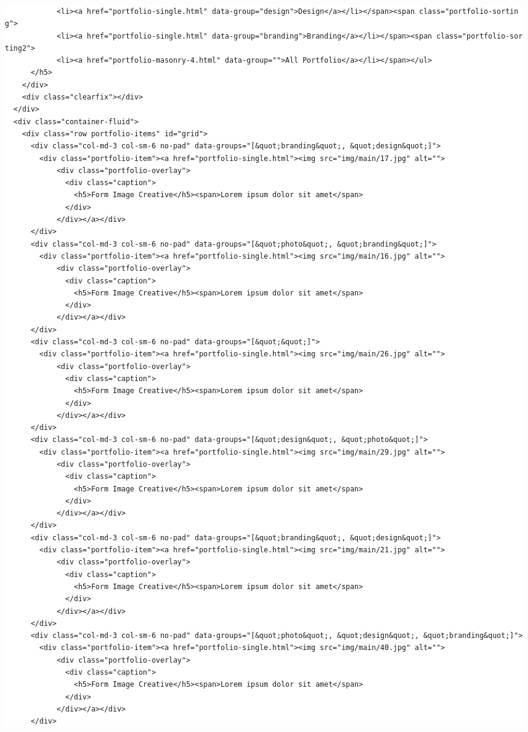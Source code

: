                 <li><a href="portfolio-single.html" data-group="design">Design</a></li></span><span class="portfolio-sorting">
                <li><a href="portfolio-single.html" data-group="branding">Branding</a></li></span><span class="portfolio-sorting2">
                <li><a href="portfolio-masonry-4.html" data-group="">All Portfolio</a></li></span></ul>
          </h5>
        </div>
        <div class="clearfix"></div>
      </div>
      <div class="container-fluid">
        <div class="row portfolio-items" id="grid">
          <div class="col-md-3 col-sm-6 no-pad" data-groups="[&quot;branding&quot;, &quot;design&quot;]">
            <div class="portfolio-item"><a href="portfolio-single.html"><img src="img/main/17.jpg" alt="">
                <div class="portfolio-overlay">
                  <div class="caption">
                    <h5>Form Image Creative</h5><span>Lorem ipsum dolor sit amet</span>
                  </div>
                </div></a></div>
          </div>
          <div class="col-md-3 col-sm-6 no-pad" data-groups="[&quot;photo&quot;, &quot;branding&quot;]">
            <div class="portfolio-item"><a href="portfolio-single.html"><img src="img/main/16.jpg" alt="">
                <div class="portfolio-overlay">
                  <div class="caption">
                    <h5>Form Image Creative</h5><span>Lorem ipsum dolor sit amet</span>
                  </div>
                </div></a></div>
          </div>
          <div class="col-md-3 col-sm-6 no-pad" data-groups="[&quot;&quot;]">
            <div class="portfolio-item"><a href="portfolio-single.html"><img src="img/main/26.jpg" alt="">
                <div class="portfolio-overlay">
                  <div class="caption">
                    <h5>Form Image Creative</h5><span>Lorem ipsum dolor sit amet</span>
                  </div>
                </div></a></div>
          </div>
          <div class="col-md-3 col-sm-6 no-pad" data-groups="[&quot;design&quot;, &quot;photo&quot;]">
            <div class="portfolio-item"><a href="portfolio-single.html"><img src="img/main/29.jpg" alt="">
                <div class="portfolio-overlay">
                  <div class="caption">
                    <h5>Form Image Creative</h5><span>Lorem ipsum dolor sit amet</span>
                  </div>
                </div></a></div>
          </div>
          <div class="col-md-3 col-sm-6 no-pad" data-groups="[&quot;branding&quot;, &quot;design&quot;]">
            <div class="portfolio-item"><a href="portfolio-single.html"><img src="img/main/21.jpg" alt="">
                <div class="portfolio-overlay">
                  <div class="caption">
                    <h5>Form Image Creative</h5><span>Lorem ipsum dolor sit amet</span>
                  </div>
                </div></a></div>
          </div>
          <div class="col-md-3 col-sm-6 no-pad" data-groups="[&quot;photo&quot;, &quot;design&quot;, &quot;branding&quot;]">
            <div class="portfolio-item"><a href="portfolio-single.html"><img src="img/main/40.jpg" alt="">
                <div class="portfolio-overlay">
                  <div class="caption">
                    <h5>Form Image Creative</h5><span>Lorem ipsum dolor sit amet</span>
                  </div>
                </div></a></div>
          </div>